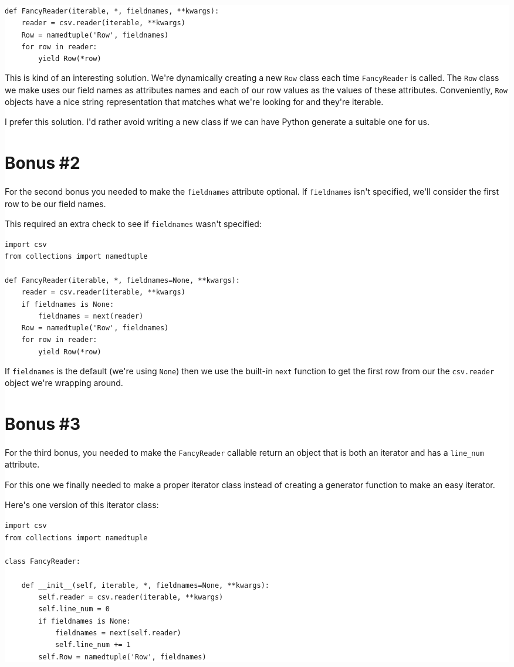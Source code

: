     def FancyReader(iterable, *, fieldnames, **kwargs):
        reader = csv.reader(iterable, **kwargs)
        Row = namedtuple('Row', fieldnames)
        for row in reader:
            yield Row(*row)

This is kind of an interesting solution. We're dynamically creating a new `Row` class each time `FancyReader` is called. The `Row` class we make uses our field names as attributes names and each of our row values as the values of these attributes. Conveniently, `Row` objects have a nice string representation that matches what we're looking for and they're iterable.

I prefer this solution. I'd rather avoid writing a new class if we can have Python generate a suitable one for us.

# Bonus #2

For the second bonus you needed to make the `fieldnames` attribute optional. If `fieldnames` isn't specified, we'll consider the first row to be our field names.

This required an extra check to see if `fieldnames` wasn't specified:

    import csv
    from collections import namedtuple

    def FancyReader(iterable, *, fieldnames=None, **kwargs):
        reader = csv.reader(iterable, **kwargs)
        if fieldnames is None:
            fieldnames = next(reader)
        Row = namedtuple('Row', fieldnames)
        for row in reader:
            yield Row(*row)

If `fieldnames` is the default (we're using `None`) then we use the built-in `next` function to get the first row from our the `csv.reader` object we're wrapping around.

# Bonus #3

For the third bonus, you needed to make the `FancyReader` callable return an object that is both an iterator and has a `line_num` attribute.

For this one we finally needed to make a proper iterator class instead of creating a generator function to make an easy iterator.

Here's one version of this iterator class:

    import csv
    from collections import namedtuple

    class FancyReader:

        def __init__(self, iterable, *, fieldnames=None, **kwargs):
            self.reader = csv.reader(iterable, **kwargs)
            self.line_num = 0
            if fieldnames is None:
                fieldnames = next(self.reader)
                self.line_num += 1
            self.Row = namedtuple('Row', fieldnames)
